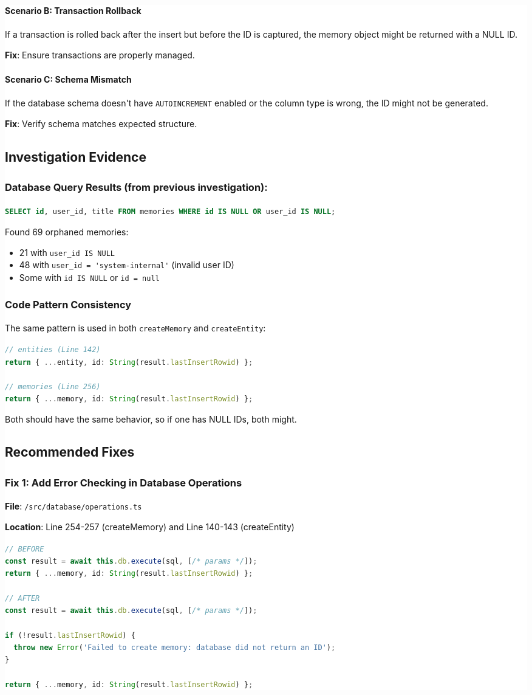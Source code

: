 #### Scenario B: Transaction Rollback
If a transaction is rolled back after the insert but before the ID is captured, the memory object might be returned with a NULL ID.

**Fix**: Ensure transactions are properly managed.

#### Scenario C: Schema Mismatch
If the database schema doesn't have `AUTOINCREMENT` enabled or the column type is wrong, the ID might not be generated.

**Fix**: Verify schema matches expected structure.

## Investigation Evidence

### Database Query Results (from previous investigation):

```sql
SELECT id, user_id, title FROM memories WHERE id IS NULL OR user_id IS NULL;
```

Found 69 orphaned memories:
- 21 with `user_id IS NULL`
- 48 with `user_id = 'system-internal'` (invalid user ID)
- Some with `id IS NULL` or `id = null`

### Code Pattern Consistency

The same pattern is used in both `createMemory` and `createEntity`:

```typescript
// entities (Line 142)
return { ...entity, id: String(result.lastInsertRowid) };

// memories (Line 256)
return { ...memory, id: String(result.lastInsertRowid) };
```

Both should have the same behavior, so if one has NULL IDs, both might.

## Recommended Fixes

### Fix 1: Add Error Checking in Database Operations

**File**: `/src/database/operations.ts`

**Location**: Line 254-257 (createMemory) and Line 140-143 (createEntity)

```typescript
// BEFORE
const result = await this.db.execute(sql, [/* params */]);
return { ...memory, id: String(result.lastInsertRowid) };

// AFTER
const result = await this.db.execute(sql, [/* params */]);

if (!result.lastInsertRowid) {
  throw new Error('Failed to create memory: database did not return an ID');
}

return { ...memory, id: String(result.lastInsertRowid) };
```
